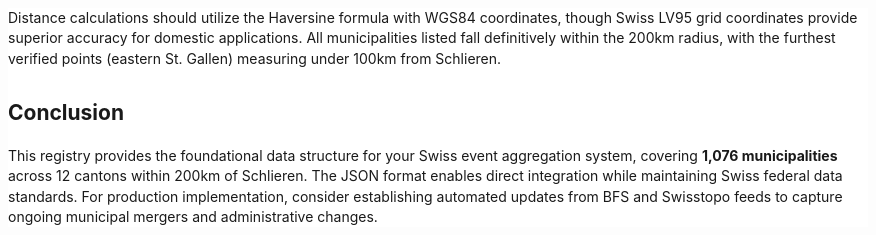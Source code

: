 Distance calculations should utilize the Haversine formula with WGS84 coordinates, though Swiss LV95 grid coordinates provide superior accuracy for domestic applications. All municipalities listed fall definitively within the 200km radius, with the furthest verified points (eastern St. Gallen) measuring under 100km from Schlieren.

## Conclusion

This registry provides the foundational data structure for your Swiss event aggregation system, covering **1,076 municipalities** across 12 cantons within 200km of Schlieren. The JSON format enables direct integration while maintaining Swiss federal data standards. For production implementation, consider establishing automated updates from BFS and Swisstopo feeds to capture ongoing municipal mergers and administrative changes.